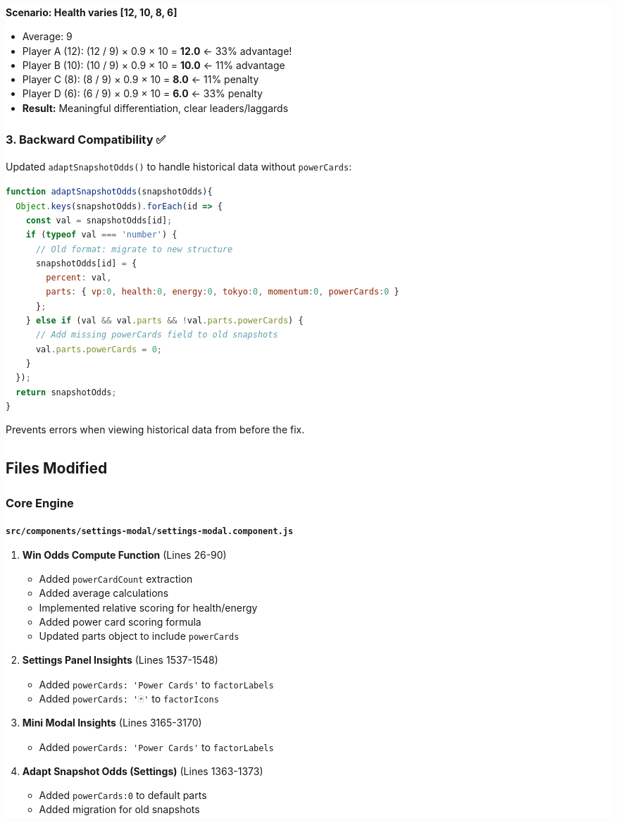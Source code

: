 **Scenario: Health varies [12, 10, 8, 6]**
- Average: 9
- Player A (12): (12 / 9) × 0.9 × 10 = **12.0** ← 33% advantage!
- Player B (10): (10 / 9) × 0.9 × 10 = **10.0** ← 11% advantage
- Player C (8): (8 / 9) × 0.9 × 10 = **8.0** ← 11% penalty
- Player D (6): (6 / 9) × 0.9 × 10 = **6.0** ← 33% penalty
- **Result:** Meaningful differentiation, clear leaders/laggards

### 3. Backward Compatibility ✅

Updated `adaptSnapshotOdds()` to handle historical data without `powerCards`:
```javascript
function adaptSnapshotOdds(snapshotOdds){
  Object.keys(snapshotOdds).forEach(id => {
    const val = snapshotOdds[id];
    if (typeof val === 'number') {
      // Old format: migrate to new structure
      snapshotOdds[id] = { 
        percent: val, 
        parts: { vp:0, health:0, energy:0, tokyo:0, momentum:0, powerCards:0 } 
      };
    } else if (val && val.parts && !val.parts.powerCards) {
      // Add missing powerCards field to old snapshots
      val.parts.powerCards = 0;
    }
  });
  return snapshotOdds;
}
```

Prevents errors when viewing historical data from before the fix.

## Files Modified

### Core Engine
**`src/components/settings-modal/settings-modal.component.js`**

1. **Win Odds Compute Function** (Lines 26-90)
   - Added `powerCardCount` extraction
   - Added average calculations
   - Implemented relative scoring for health/energy
   - Added power card scoring formula
   - Updated parts object to include `powerCards`

2. **Settings Panel Insights** (Lines 1537-1548)
   - Added `powerCards: 'Power Cards'` to `factorLabels`
   - Added `powerCards: '🃏'` to `factorIcons`

3. **Mini Modal Insights** (Lines 3165-3170)
   - Added `powerCards: 'Power Cards'` to `factorLabels`

4. **Adapt Snapshot Odds (Settings)** (Lines 1363-1373)
   - Added `powerCards:0` to default parts
   - Added migration for old snapshots
